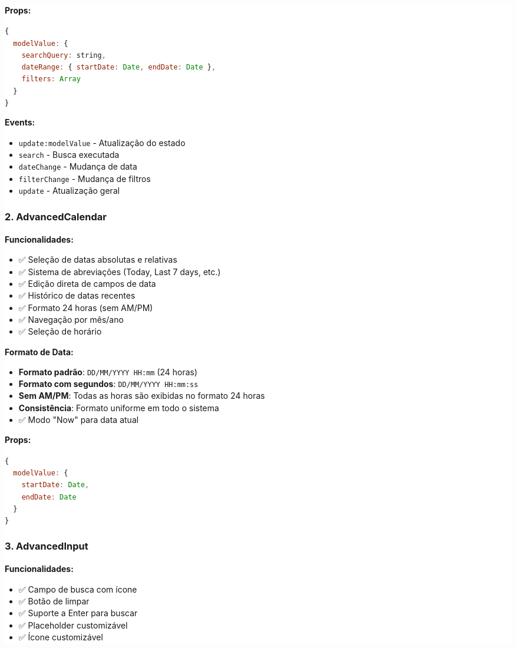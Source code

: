 **Props:**
```javascript
{
  modelValue: {
    searchQuery: string,
    dateRange: { startDate: Date, endDate: Date },
    filters: Array
  }
}
```

**Events:**
- `update:modelValue` - Atualização do estado
- `search` - Busca executada
- `dateChange` - Mudança de data
- `filterChange` - Mudança de filtros
- `update` - Atualização geral

### 2. AdvancedCalendar

**Funcionalidades:**
- ✅ Seleção de datas absolutas e relativas
- ✅ Sistema de abreviações (Today, Last 7 days, etc.)
- ✅ Edição direta de campos de data
- ✅ Histórico de datas recentes
- ✅ Formato 24 horas (sem AM/PM)
- ✅ Navegação por mês/ano
- ✅ Seleção de horário

**Formato de Data:**
- **Formato padrão**: `DD/MM/YYYY HH:mm` (24 horas)
- **Formato com segundos**: `DD/MM/YYYY HH:mm:ss`
- **Sem AM/PM**: Todas as horas são exibidas no formato 24 horas
- **Consistência**: Formato uniforme em todo o sistema
- ✅ Modo "Now" para data atual

**Props:**
```javascript
{
  modelValue: {
    startDate: Date,
    endDate: Date
  }
}
```

### 3. AdvancedInput

**Funcionalidades:**
- ✅ Campo de busca com ícone
- ✅ Botão de limpar
- ✅ Suporte a Enter para buscar
- ✅ Placeholder customizável
- ✅ Ícone customizável
